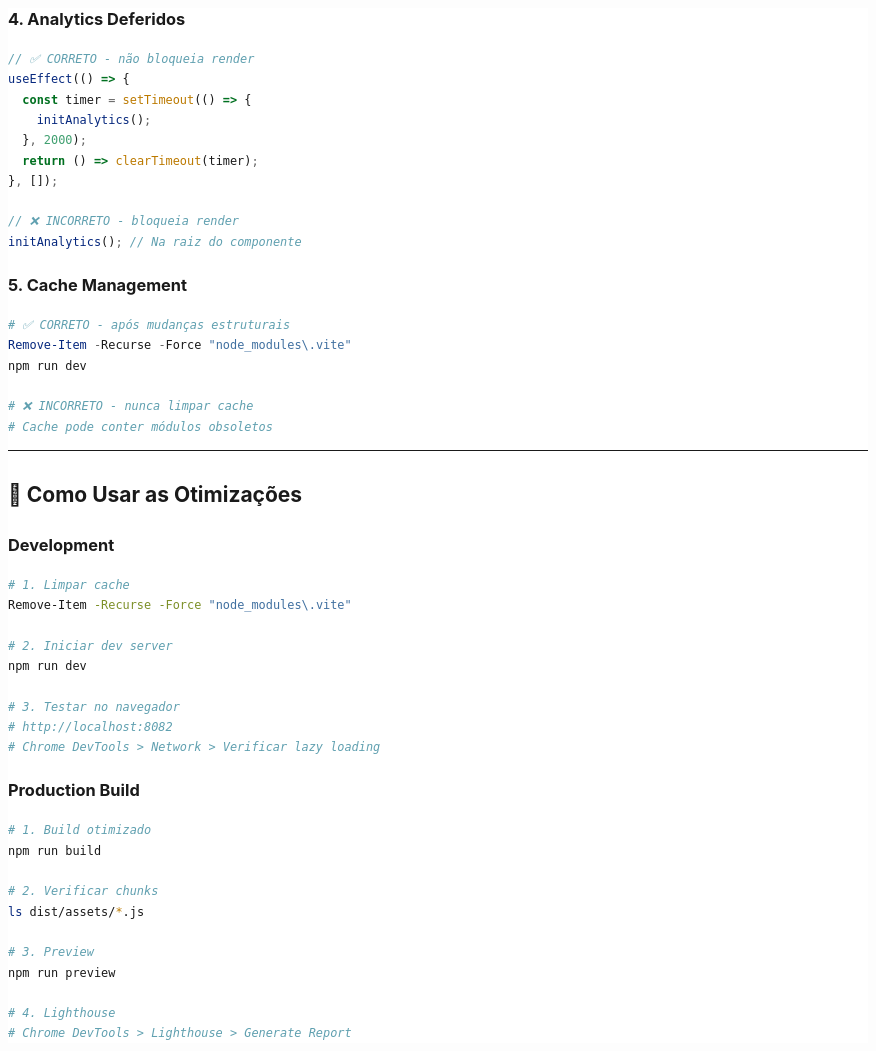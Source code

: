 ### 4. Analytics Deferidos
```typescript
// ✅ CORRETO - não bloqueia render
useEffect(() => {
  const timer = setTimeout(() => {
    initAnalytics();
  }, 2000);
  return () => clearTimeout(timer);
}, []);

// ❌ INCORRETO - bloqueia render
initAnalytics(); // Na raiz do componente
```

### 5. Cache Management
```powershell
# ✅ CORRETO - após mudanças estruturais
Remove-Item -Recurse -Force "node_modules\.vite"
npm run dev

# ❌ INCORRETO - nunca limpar cache
# Cache pode conter módulos obsoletos
```

---

## 🚀 Como Usar as Otimizações

### Development
```bash
# 1. Limpar cache
Remove-Item -Recurse -Force "node_modules\.vite"

# 2. Iniciar dev server
npm run dev

# 3. Testar no navegador
# http://localhost:8082
# Chrome DevTools > Network > Verificar lazy loading
```

### Production Build
```bash
# 1. Build otimizado
npm run build

# 2. Verificar chunks
ls dist/assets/*.js

# 3. Preview
npm run preview

# 4. Lighthouse
# Chrome DevTools > Lighthouse > Generate Report
```
